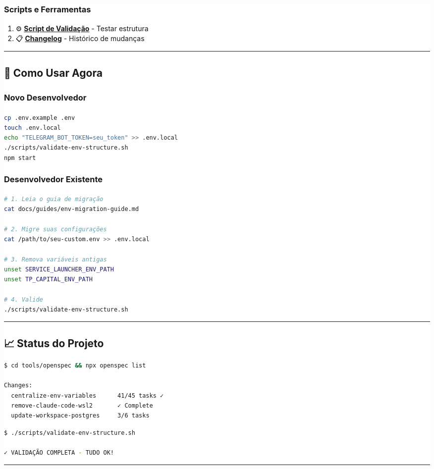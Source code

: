 ### Scripts e Ferramentas
1. ⚙️ **[Script de Validação](scripts/validate-env-structure.sh)** - Testar estrutura
2. 📋 **[Changelog](CHANGELOG-ENV-CENTRALIZATION.md)** - Histórico de mudanças

---

## 🎯 Como Usar Agora

### Novo Desenvolvedor
```bash
cp .env.example .env
touch .env.local
echo "TELEGRAM_BOT_TOKEN=seu_token" >> .env.local
./scripts/validate-env-structure.sh
npm start
```

### Desenvolvedor Existente
```bash
# 1. Leia o guia de migração
cat docs/guides/env-migration-guide.md

# 2. Migre suas configurações
cat /path/to/seu-custom.env >> .env.local

# 3. Remova variáveis antigas
unset SERVICE_LAUNCHER_ENV_PATH
unset TP_CAPITAL_ENV_PATH

# 4. Valide
./scripts/validate-env-structure.sh
```

---

## 📈 Status do Projeto

```bash
$ cd tools/openspec && npx openspec list

Changes:
  centralize-env-variables      41/45 tasks ✓
  remove-claude-code-wsl2       ✓ Complete
  update-workspace-postgres     3/6 tasks
```

```bash
$ ./scripts/validate-env-structure.sh

✓ VALIDAÇÃO COMPLETA - TUDO OK!
```

---